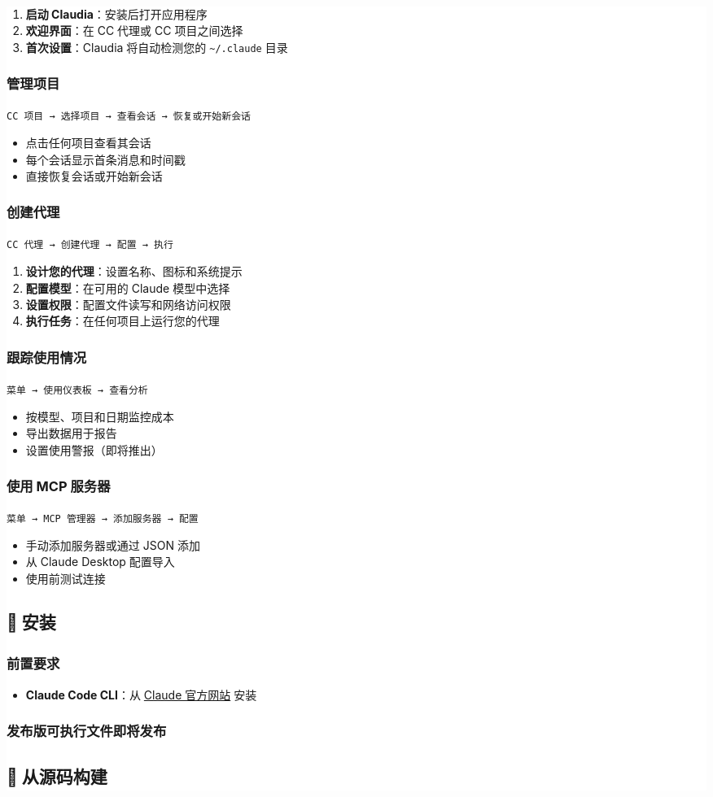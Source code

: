 1. **启动 Claudia**：安装后打开应用程序
2. **欢迎界面**：在 CC 代理或 CC 项目之间选择
3. **首次设置**：Claudia 将自动检测您的 `~/.claude` 目录

### 管理项目

```
CC 项目 → 选择项目 → 查看会话 → 恢复或开始新会话
```

- 点击任何项目查看其会话
- 每个会话显示首条消息和时间戳
- 直接恢复会话或开始新会话

### 创建代理

```
CC 代理 → 创建代理 → 配置 → 执行
```

1. **设计您的代理**：设置名称、图标和系统提示
2. **配置模型**：在可用的 Claude 模型中选择
3. **设置权限**：配置文件读写和网络访问权限
4. **执行任务**：在任何项目上运行您的代理

### 跟踪使用情况

```
菜单 → 使用仪表板 → 查看分析
```

- 按模型、项目和日期监控成本
- 导出数据用于报告
- 设置使用警报（即将推出）

### 使用 MCP 服务器

```
菜单 → MCP 管理器 → 添加服务器 → 配置
```

- 手动添加服务器或通过 JSON 添加
- 从 Claude Desktop 配置导入
- 使用前测试连接

## 🚀 安装

### 前置要求

- **Claude Code CLI**：从 [Claude 官方网站](https://claude.ai/code) 安装

### 发布版可执行文件即将发布

## 🔨 从源码构建
